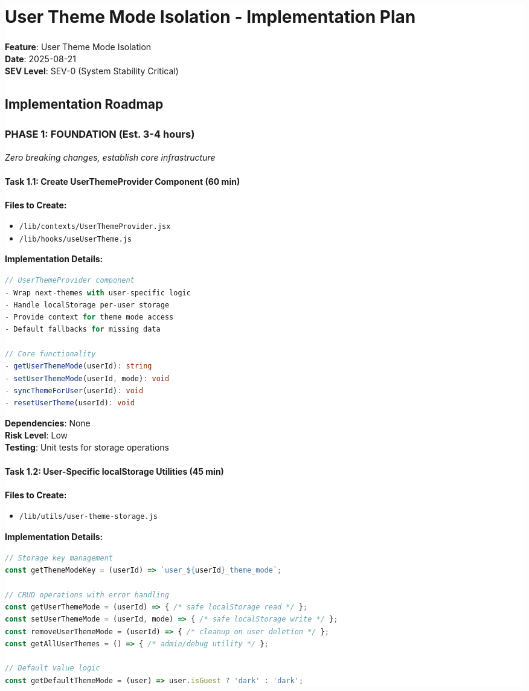 # User Theme Mode Isolation - Implementation Plan

**Feature**: User Theme Mode Isolation  
**Date**: 2025-08-21  
**SEV Level**: SEV-0 (System Stability Critical)

## Implementation Roadmap

### **PHASE 1: FOUNDATION** (Est. 3-4 hours)
*Zero breaking changes, establish core infrastructure*

#### Task 1.1: Create UserThemeProvider Component (60 min)
**Files to Create:**
- `/lib/contexts/UserThemeProvider.jsx`
- `/lib/hooks/useUserTheme.js`

**Implementation Details:**
```typescript
// UserThemeProvider component
- Wrap next-themes with user-specific logic
- Handle localStorage per-user storage
- Provide context for theme mode access
- Default fallbacks for missing data

// Core functionality
- getUserThemeMode(userId): string
- setUserThemeMode(userId, mode): void  
- syncThemeForUser(userId): void
- resetUserTheme(userId): void
```

**Dependencies**: None  
**Risk Level**: Low  
**Testing**: Unit tests for storage operations

#### Task 1.2: User-Specific localStorage Utilities (45 min)
**Files to Create:**
- `/lib/utils/user-theme-storage.js`

**Implementation Details:**
```typescript
// Storage key management
const getThemeModeKey = (userId) => `user_${userId}_theme_mode`;

// CRUD operations with error handling
const getUserThemeMode = (userId) => { /* safe localStorage read */ };
const setUserThemeMode = (userId, mode) => { /* safe localStorage write */ };
const removeUserThemeMode = (userId) => { /* cleanup on user deletion */ };
const getAllUserThemes = () => { /* admin/debug utility */ };

// Default value logic
const getDefaultThemeMode = (user) => user.isGuest ? 'dark' : 'dark';
```
